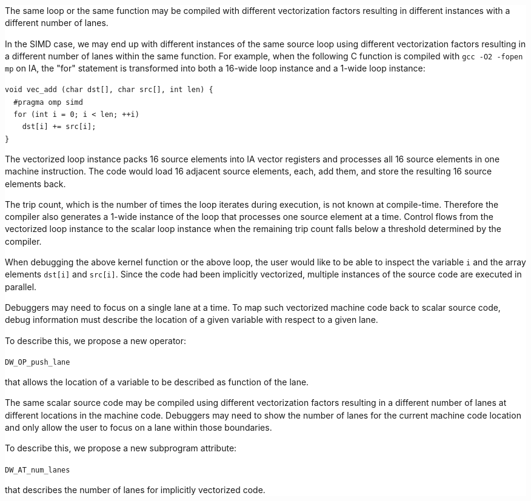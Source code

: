 The same loop or the same function may be compiled with different
vectorization factors resulting in different instances with a different
number of lanes.

In the SIMD case, we may end up with different instances of the same
source loop using different vectorization factors resulting in a different
number of lanes within the same function.  For example, when the following
C function is compiled with `gcc -O2 -fopenmp` on IA, the "for" statement
is transformed into both a 16-wide loop instance and a 1-wide loop
instance:

    void vec_add (char dst[], char src[], int len) {
      #pragma omp simd
      for (int i = 0; i < len; ++i)
        dst[i] += src[i];
    }

The vectorized loop instance packs 16 source elements into IA vector
registers and processes all 16 source elements in one machine instruction.
The code would load 16 adjacent source elements, each, add them, and store
the resulting 16 source elements back.

The trip count, which is the number of times the loop iterates during
execution, is not known at compile-time.  Therefore the compiler also
generates a 1-wide instance of the loop that processes one source element
at a time.  Control flows from the vectorized loop instance to the scalar
loop instance when the remaining trip count falls below a threshold
determined by the compiler.

When debugging the above kernel function or the above loop, the user would
like to be able to inspect the variable `i` and the array elements `dst[i]`
and `src[i]`.  Since the code had been implicitly vectorized, multiple
instances of the source code are executed in parallel.

Debuggers may need to focus on a single lane at a time.  To map such
vectorized machine code back to scalar source code, debug information
must describe the location of a given variable with respect to a given
lane.

To describe this, we propose a new operator:

    DW_OP_push_lane

that allows the location of a variable to be described as function of the
lane.

The same scalar source code may be compiled using different vectorization
factors resulting in a different number of lanes at different locations in
the machine code.  Debuggers may need to show the number of lanes for the
current machine code location and only allow the user to focus on a lane
within those boundaries.

To describe this, we propose a new subprogram attribute:

    DW_AT_num_lanes

that describes the number of lanes for implicitly vectorized code.
